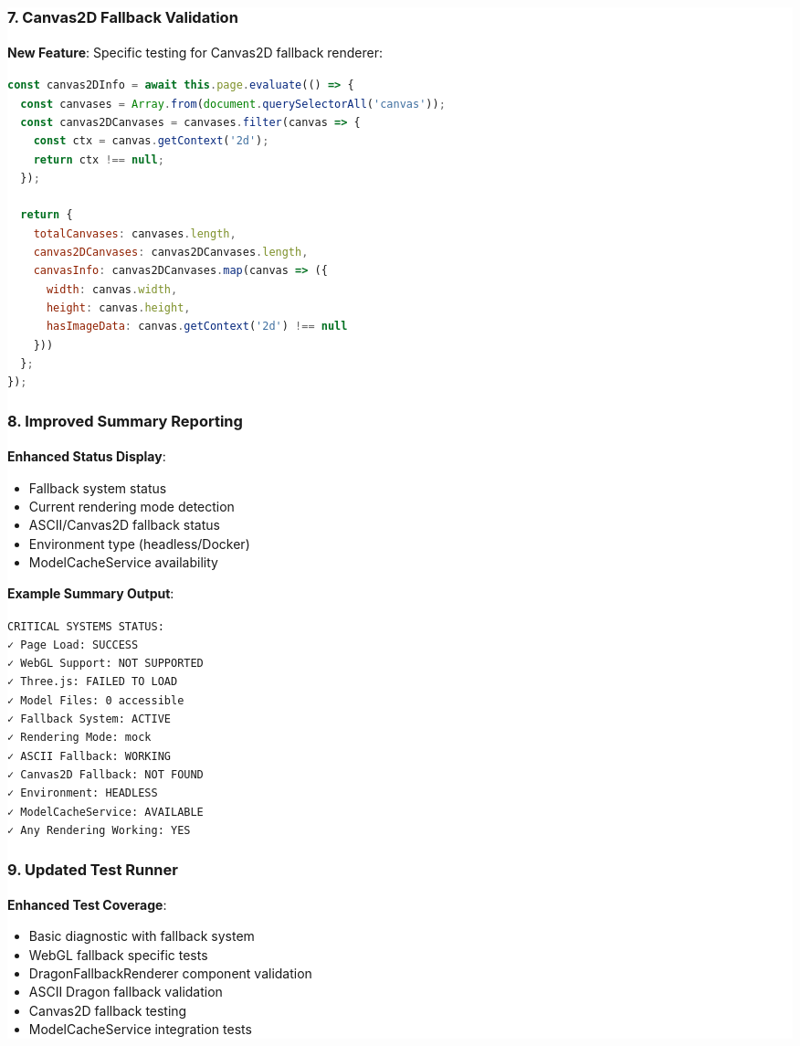 ### 7. Canvas2D Fallback Validation

**New Feature**: Specific testing for Canvas2D fallback renderer:
```javascript
const canvas2DInfo = await this.page.evaluate(() => {
  const canvases = Array.from(document.querySelectorAll('canvas'));
  const canvas2DCanvases = canvases.filter(canvas => {
    const ctx = canvas.getContext('2d');
    return ctx !== null;
  });
  
  return {
    totalCanvases: canvases.length,
    canvas2DCanvases: canvas2DCanvases.length,
    canvasInfo: canvas2DCanvases.map(canvas => ({
      width: canvas.width,
      height: canvas.height,
      hasImageData: canvas.getContext('2d') !== null
    }))
  };
});
```

### 8. Improved Summary Reporting

**Enhanced Status Display**:
- Fallback system status
- Current rendering mode detection
- ASCII/Canvas2D fallback status
- Environment type (headless/Docker)
- ModelCacheService availability

**Example Summary Output**:
```
CRITICAL SYSTEMS STATUS:
✓ Page Load: SUCCESS
✓ WebGL Support: NOT SUPPORTED
✓ Three.js: FAILED TO LOAD
✓ Model Files: 0 accessible
✓ Fallback System: ACTIVE
✓ Rendering Mode: mock
✓ ASCII Fallback: WORKING
✓ Canvas2D Fallback: NOT FOUND
✓ Environment: HEADLESS
✓ ModelCacheService: AVAILABLE
✓ Any Rendering Working: YES
```

### 9. Updated Test Runner

**Enhanced Test Coverage**:
- Basic diagnostic with fallback system
- WebGL fallback specific tests
- DragonFallbackRenderer component validation
- ASCII Dragon fallback validation
- Canvas2D fallback testing
- ModelCacheService integration tests
